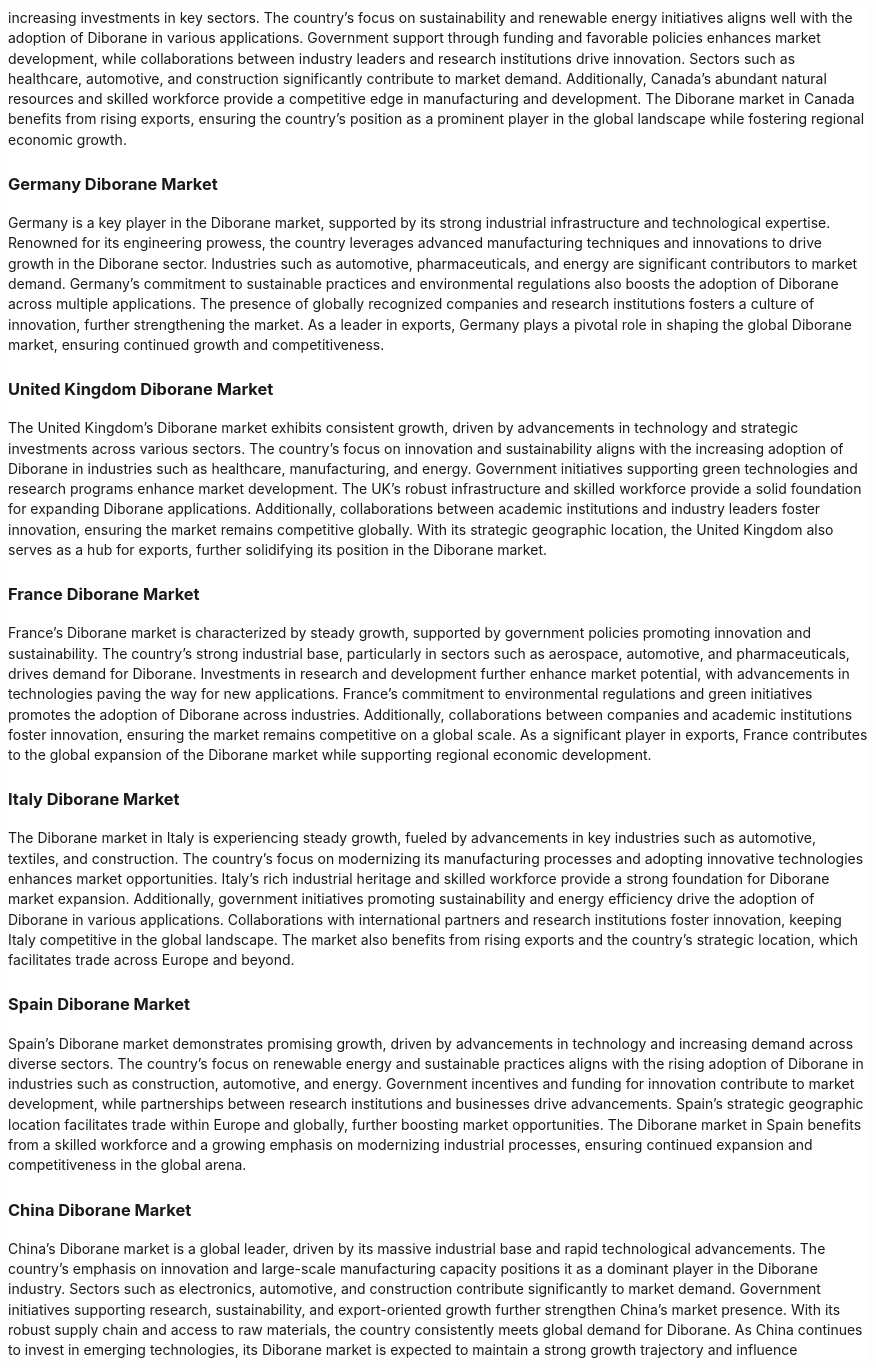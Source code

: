 increasing investments in key sectors. The country&rsquo;s focus on sustainability and renewable energy initiatives aligns well with the adoption of Diborane in various applications. Government support through funding and favorable policies enhances market development, while collaborations between industry leaders and research institutions drive innovation. Sectors such as healthcare, automotive, and construction significantly contribute to market demand. Additionally, Canada&rsquo;s abundant natural resources and skilled workforce provide a competitive edge in manufacturing and development. The Diborane market in Canada benefits from rising exports, ensuring the country&rsquo;s position as a prominent player in the global landscape while fostering regional economic growth.</p><h3>Germany Diborane Market</h3><p>Germany is a key player in the Diborane market, supported by its strong industrial infrastructure and technological expertise. Renowned for its engineering prowess, the country leverages advanced manufacturing techniques and innovations to drive growth in the Diborane sector. Industries such as automotive, pharmaceuticals, and energy are significant contributors to market demand. Germany&rsquo;s commitment to sustainable practices and environmental regulations also boosts the adoption of Diborane across multiple applications. The presence of globally recognized companies and research institutions fosters a culture of innovation, further strengthening the market. As a leader in exports, Germany plays a pivotal role in shaping the global Diborane market, ensuring continued growth and competitiveness.</p><h3>United Kingdom Diborane Market</h3><p>The United Kingdom&rsquo;s Diborane market exhibits consistent growth, driven by advancements in technology and strategic investments across various sectors. The country&rsquo;s focus on innovation and sustainability aligns with the increasing adoption of Diborane in industries such as healthcare, manufacturing, and energy. Government initiatives supporting green technologies and research programs enhance market development. The UK&rsquo;s robust infrastructure and skilled workforce provide a solid foundation for expanding Diborane applications. Additionally, collaborations between academic institutions and industry leaders foster innovation, ensuring the market remains competitive globally. With its strategic geographic location, the United Kingdom also serves as a hub for exports, further solidifying its position in the Diborane market.</p><h3>France Diborane Market</h3><p>France&rsquo;s Diborane market is characterized by steady growth, supported by government policies promoting innovation and sustainability. The country&rsquo;s strong industrial base, particularly in sectors such as aerospace, automotive, and pharmaceuticals, drives demand for Diborane. Investments in research and development further enhance market potential, with advancements in technologies paving the way for new applications. France&rsquo;s commitment to environmental regulations and green initiatives promotes the adoption of Diborane across industries. Additionally, collaborations between companies and academic institutions foster innovation, ensuring the market remains competitive on a global scale. As a significant player in exports, France contributes to the global expansion of the Diborane market while supporting regional economic development.</p><h3>Italy Diborane Market</h3><p>The Diborane market in Italy is experiencing steady growth, fueled by advancements in key industries such as automotive, textiles, and construction. The country&rsquo;s focus on modernizing its manufacturing processes and adopting innovative technologies enhances market opportunities. Italy&rsquo;s rich industrial heritage and skilled workforce provide a strong foundation for Diborane market expansion. Additionally, government initiatives promoting sustainability and energy efficiency drive the adoption of Diborane in various applications. Collaborations with international partners and research institutions foster innovation, keeping Italy competitive in the global landscape. The market also benefits from rising exports and the country&rsquo;s strategic location, which facilitates trade across Europe and beyond.</p><h3>Spain Diborane Market</h3><p>Spain&rsquo;s Diborane market demonstrates promising growth, driven by advancements in technology and increasing demand across diverse sectors. The country&rsquo;s focus on renewable energy and sustainable practices aligns with the rising adoption of Diborane in industries such as construction, automotive, and energy. Government incentives and funding for innovation contribute to market development, while partnerships between research institutions and businesses drive advancements. Spain&rsquo;s strategic geographic location facilitates trade within Europe and globally, further boosting market opportunities. The Diborane market in Spain benefits from a skilled workforce and a growing emphasis on modernizing industrial processes, ensuring continued expansion and competitiveness in the global arena.</p><h3>China Diborane Market</h3><p>China&rsquo;s Diborane market is a global leader, driven by its massive industrial base and rapid technological advancements. The country&rsquo;s emphasis on innovation and large-scale manufacturing capacity positions it as a dominant player in the Diborane industry. Sectors such as electronics, automotive, and construction contribute significantly to market demand. Government initiatives supporting research, sustainability, and export-oriented growth further strengthen China&rsquo;s market presence. With its robust supply chain and access to raw materials, the country consistently meets global demand for Diborane. As China continues to invest in emerging technologies, its Diborane market is expected to maintain a strong growth trajectory and influence